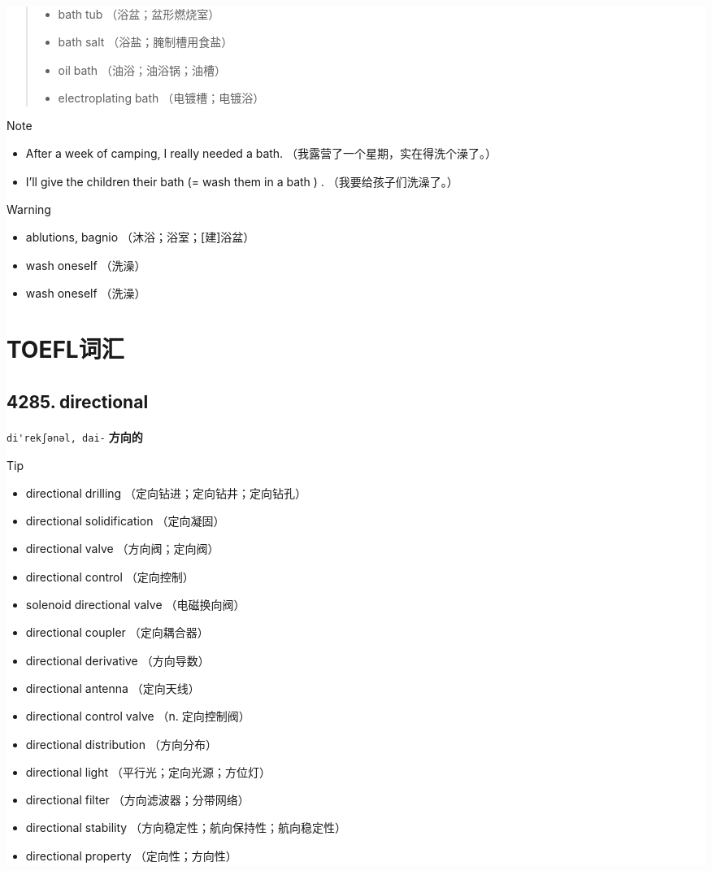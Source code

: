 > - bath tub （浴盆；盆形燃烧室）
>
> - bath salt （浴盐；腌制槽用食盐）
>
> - oil bath （油浴；油浴锅；油槽）
>
> - electroplating bath （电镀槽；电镀浴）
>

> [!NOTE]
>
> - After a week of camping, I really needed a bath. （我露营了一个星期，实在得洗个澡了。）
>
> - I’ll give the children their bath (=  wash them in a bath  ) . （我要给孩子们洗澡了。）
>

> [!WARNING]
>
> - ablutions, bagnio （沐浴；浴室；[建]浴盆）
>
> - wash oneself （洗澡）
>
> - wash oneself （洗澡）
>

# TOEFL词汇

## 4285. directional

`di'rekʃənəl, dai-`  **方向的**

> [!TIP]
>
> - directional drilling （定向钻进；定向钻井；定向钻孔）
>
> - directional solidification （定向凝固）
>
> - directional valve （方向阀；定向阀）
>
> - directional control （定向控制）
>
> - solenoid directional valve （电磁换向阀）
>
> - directional coupler （定向耦合器）
>
> - directional derivative （方向导数）
>
> - directional antenna （定向天线）
>
> - directional control valve （n. 定向控制阀）
>
> - directional distribution （方向分布）
>
> - directional light （平行光；定向光源；方位灯）
>
> - directional filter （方向滤波器；分带网络）
>
> - directional stability （方向稳定性；航向保持性；航向稳定性）
>
> - directional property （定向性；方向性）
>
